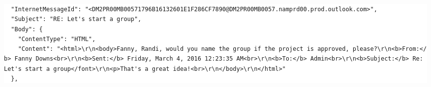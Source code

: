 ```
  "InternetMessageId": "<DM2PR00MB00571796B16132601E1F286CF7890@DM2PR00MB0057.namprd00.prod.outlook.com>",
  "Subject": "RE: Let's start a group",
  "Body": {
    "ContentType": "HTML",
    "Content": "<html>\r\n<body>Fanny, Randi, would you name the group if the project is approved, please?\r\n<b>From:</b> Fanny Downs<br>\r\n<b>Sent:</b> Friday, March 4, 2016 12:23:35 AM<br>\r\n<b>To:</b> Admin<br>\r\n<b>Subject:</b> Re: Let's start a group</font>\r\n<p>That's a great idea!<br>\r\n</body>\r\n</html>"
  },

